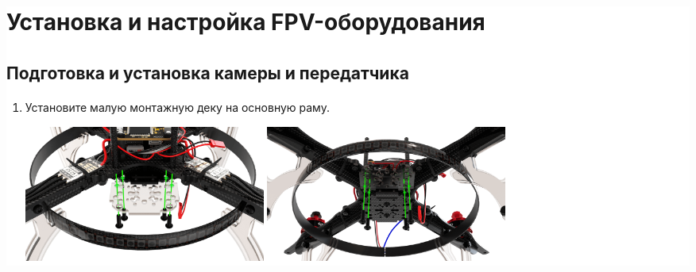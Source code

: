# Установка и настройка FPV-оборудования

## Подготовка и установка камеры и передатчика

1. Установите малую монтажную деку на основную раму.

    <div class="image-group">
        <img src="../assets/fpv/fpv_1.png" width=300 class="zoom border">
        <img src="../assets/fpv/fpv_2.png" width=300 class="zoom border">
    </div>
